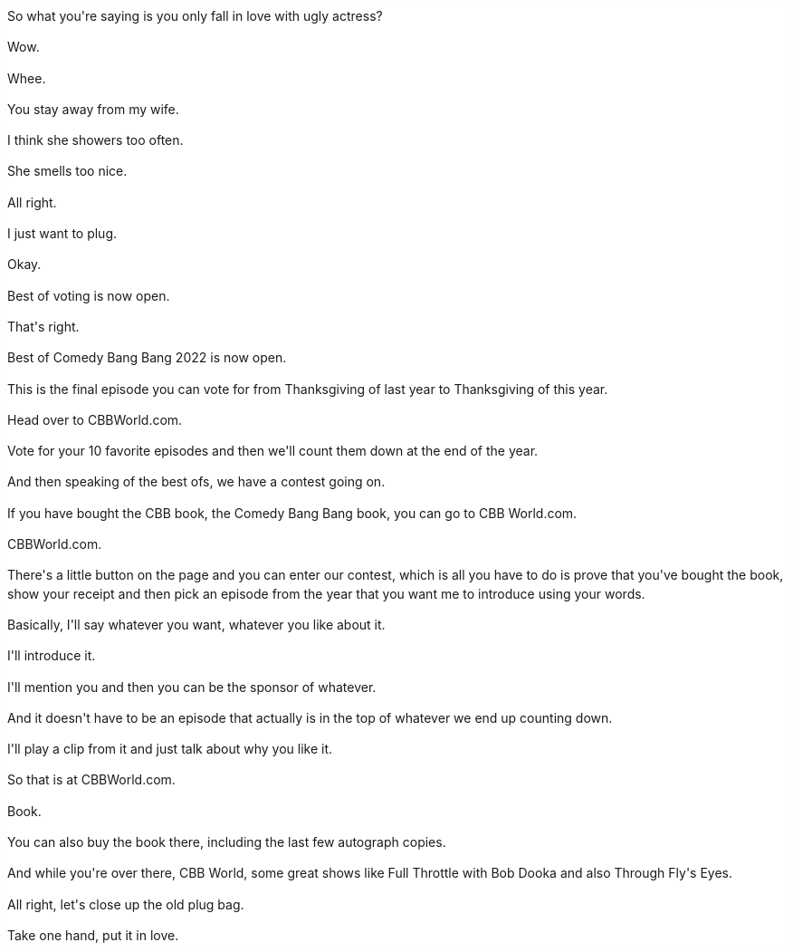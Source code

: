 So what you're saying is you only fall in love with ugly actress?

Wow.

Whee.

You stay away from my wife.

I think she showers too often.

She smells too nice.

All right.

I just want to plug.

Okay.

Best of voting is now open.

That's right.

Best of Comedy Bang Bang 2022 is now open.

This is the final episode you can vote for from Thanksgiving of last year to Thanksgiving of this year.

Head over to CBBWorld.com.

Vote for your 10 favorite episodes and then we'll count them down at the end of the year.

And then speaking of the best ofs, we have a contest going on.

If you have bought the CBB book, the Comedy Bang Bang book, you can go to CBB World.com.

CBBWorld.com.

There's a little button on the page and you can enter our contest, which is all you have to do is prove that you've bought the book, show your receipt and then pick an episode from the year that you want me to introduce using your words.

Basically, I'll say whatever you want, whatever you like about it.

I'll introduce it.

I'll mention you and then you can be the sponsor of whatever.

And it doesn't have to be an episode that actually is in the top of whatever we end up counting down.

I'll play a clip from it and just talk about why you like it.

So that is at CBBWorld.com.

Book.

You can also buy the book there, including the last few autograph copies.

And while you're over there, CBB World, some great shows like Full Throttle with Bob Dooka and also Through Fly's Eyes.

All right, let's close up the old plug bag.

Take one hand, put it in love.
